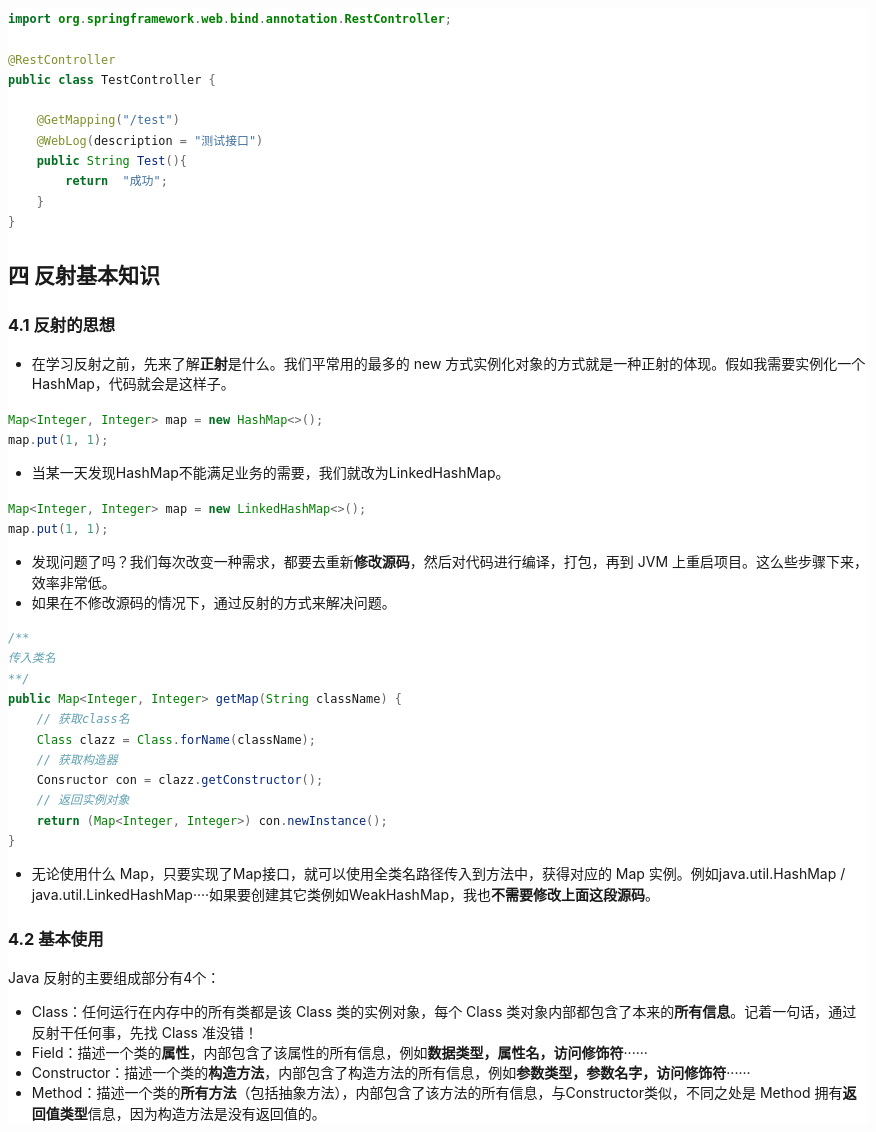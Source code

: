 ```java
import org.springframework.web.bind.annotation.RestController;

@RestController
public class TestController {

    @GetMapping("/test")
    @WebLog(description = "测试接口")
    public String Test(){
        return  "成功";
    }
}
```
## 四 反射基本知识
### 4.1 反射的思想

- 在学习反射之前，先来了解**正射**是什么。我们平常用的最多的 new 方式实例化对象的方式就是一种正射的体现。假如我需要实例化一个HashMap，代码就会是这样子。
```java
Map<Integer, Integer> map = new HashMap<>();
map.put(1, 1);
```

- 当某一天发现HashMap不能满足业务的需要，我们就改为LinkedHashMap。
```java
Map<Integer, Integer> map = new LinkedHashMap<>();
map.put(1, 1);
```

- 发现问题了吗？我们每次改变一种需求，都要去重新**修改源码**，然后对代码进行编译，打包，再到 JVM 上重启项目。这么些步骤下来，效率非常低。
- 如果在不修改源码的情况下，通过反射的方式来解决问题。
```java
/**
传入类名
**/
public Map<Integer, Integer> getMap(String className) {
    // 获取class名
    Class clazz = Class.forName(className);
    // 获取构造器
    Consructor con = clazz.getConstructor();
    // 返回实例对象
    return (Map<Integer, Integer>) con.newInstance();
}
```

- 无论使用什么 Map，只要实现了Map接口，就可以使用全类名路径传入到方法中，获得对应的 Map 实例。例如java.util.HashMap / java.util.LinkedHashMap····如果要创建其它类例如WeakHashMap，我也**不需要修改上面这段源码**。
### 4.2 基本使用
Java 反射的主要组成部分有4个：

- Class：任何运行在内存中的所有类都是该 Class 类的实例对象，每个 Class 类对象内部都包含了本来的**所有信息**。记着一句话，通过反射干任何事，先找 Class 准没错！
- Field：描述一个类的**属性**，内部包含了该属性的所有信息，例如**数据类型，属性名，访问修饰符**······
- Constructor：描述一个类的**构造方法**，内部包含了构造方法的所有信息，例如**参数类型，参数名字，访问修饰符**······
- Method：描述一个类的**所有方法**（包括抽象方法），内部包含了该方法的所有信息，与Constructor类似，不同之处是 Method 拥有**返回值类型**信息，因为构造方法是没有返回值的。
